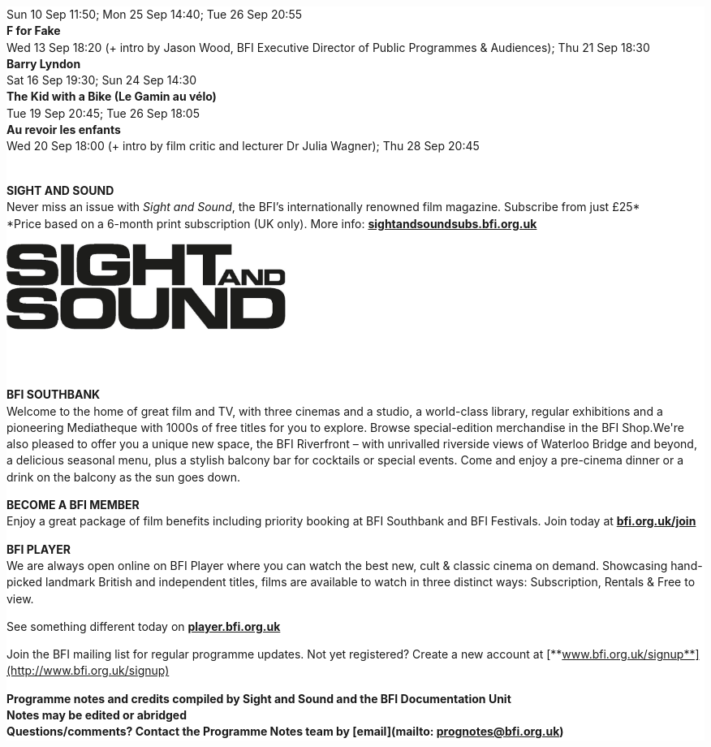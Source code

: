 Sun 10 Sep 11:50; Mon 25 Sep 14:40; Tue 26 Sep 20:55<br>
**F for Fake**<br>
Wed 13 Sep 18:20 (+ intro by Jason Wood, BFI Executive Director of Public Programmes & Audiences); Thu 21 Sep 18:30<br>
**Barry Lyndon**<br>
Sat 16 Sep 19:30; Sun 24 Sep 14:30<br>
**The Kid with a Bike (Le Gamin au vélo)**<br>
Tue 19 Sep 20:45; Tue 26 Sep 18:05<br>
**Au revoir les enfants**<br>
Wed 20 Sep 18:00 (+ intro by film critic and lecturer Dr Julia Wagner); Thu 28 Sep 20:45<br>
<br>

**SIGHT AND SOUND**<br>
Never miss an issue with _Sight and Sound_, the BFI’s internationally renowned film magazine. Subscribe from just £25*<br>
*Price based on a 6-month print subscription (UK only). More info: [**sightandsoundsubs.bfi.org.uk**](https://sightandsoundsubs.bfi.org.uk/subscribe)

<img style="float: left;" src="/img/sight-and-sound.jpg" width="40%" height="40%"><br><br><br><br><br><br><br><br>

**BFI SOUTHBANK**  
Welcome to the home of great film and TV, with three cinemas and a studio, a world-class library, regular exhibitions and a pioneering Mediatheque with 1000s of free titles for you to explore. Browse special-edition merchandise in the BFI Shop.We&#39;re also pleased to offer you a unique new space, the BFI Riverfront – with unrivalled riverside views of Waterloo Bridge and beyond, a delicious seasonal menu, plus a stylish balcony bar for cocktails or special events. Come and enjoy a pre-cinema dinner or a drink on the balcony as the sun goes down.  

**BECOME A BFI MEMBER**  
Enjoy a great package of film benefits including priority booking at BFI Southbank and BFI Festivals. Join today at [**bfi.org.uk/join**](http://www.bfi.org.uk/join)  

**BFI PLAYER**  
 We are always open online on BFI Player where you can watch the best new, cult &amp; classic cinema on demand. Showcasing hand-picked landmark British and independent titles, films are available to watch in three distinct ways: Subscription, Rentals &amp; Free to view.  

See something different today on [**player.bfi.org.uk**](https://player.bfi.org.uk)  

Join the BFI mailing list for regular programme updates. Not yet registered? Create a new account at [**www.bfi.org.uk/signup**](http://www.bfi.org.uk/signup)

**Programme notes and credits compiled by Sight and Sound and the BFI Documentation Unit  
Notes may be edited or abridged  
Questions/comments? Contact the Programme Notes team by [email](mailto: prognotes@bfi.org.uk)**

